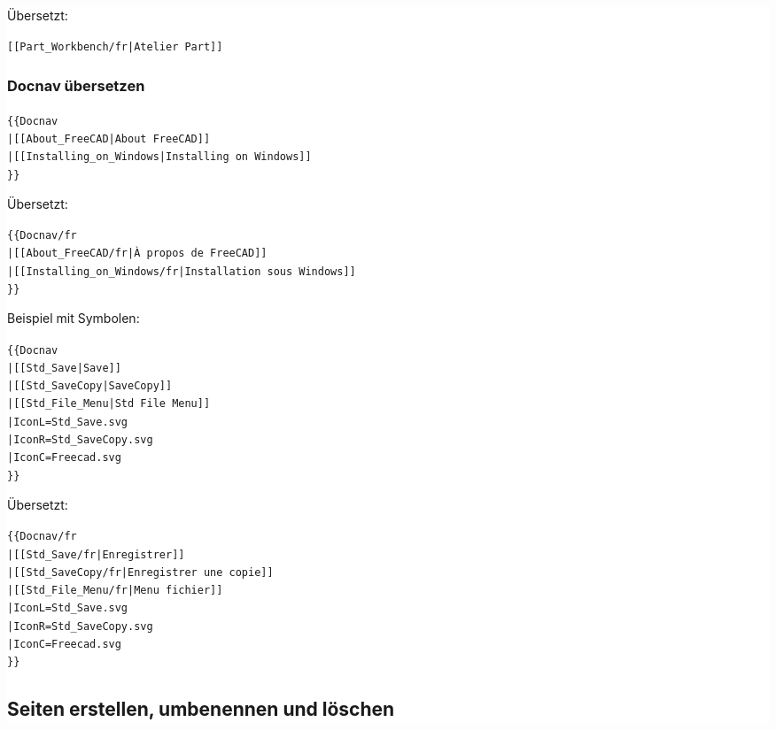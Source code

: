Übersetzt:

```
[[Part_Workbench/fr|Atelier Part]]

```

### Docnav übersetzen

```
{{Docnav
|[[About_FreeCAD|About FreeCAD]]
|[[Installing_on_Windows|Installing on Windows]]
}}

```

Übersetzt:

```
{{Docnav/fr
|[[About_FreeCAD/fr|À propos de FreeCAD]]
|[[Installing_on_Windows/fr|Installation sous Windows]]
}}

```

Beispiel mit Symbolen:

```
{{Docnav
|[[Std_Save|Save]]
|[[Std_SaveCopy|SaveCopy]]
|[[Std_File_Menu|Std File Menu]]
|IconL=Std_Save.svg
|IconR=Std_SaveCopy.svg
|IconC=Freecad.svg
}}

```

Übersetzt:

```
{{Docnav/fr
|[[Std_Save/fr|Enregistrer]]
|[[Std_SaveCopy/fr|Enregistrer une copie]]
|[[Std_File_Menu/fr|Menu fichier]]
|IconL=Std_Save.svg
|IconR=Std_SaveCopy.svg
|IconC=Freecad.svg
}}

```

## Seiten erstellen, umbenennen und löschen
